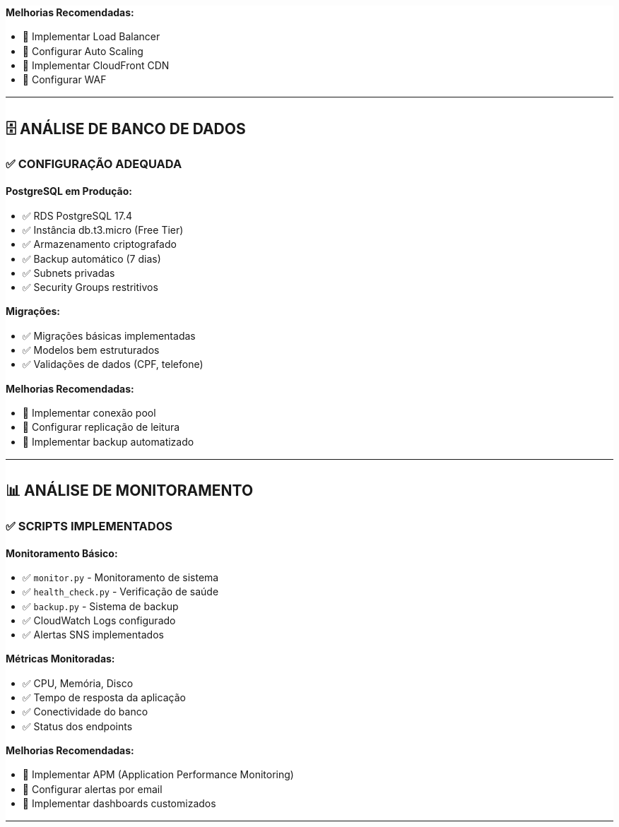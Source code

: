 **Melhorias Recomendadas:**
- 🔄 Implementar Load Balancer
- 🔄 Configurar Auto Scaling
- 🔄 Implementar CloudFront CDN
- 🔄 Configurar WAF

---

## 🗄️ ANÁLISE DE BANCO DE DADOS

### ✅ **CONFIGURAÇÃO ADEQUADA**

**PostgreSQL em Produção:**
- ✅ RDS PostgreSQL 17.4
- ✅ Instância db.t3.micro (Free Tier)
- ✅ Armazenamento criptografado
- ✅ Backup automático (7 dias)
- ✅ Subnets privadas
- ✅ Security Groups restritivos

**Migrações:**
- ✅ Migrações básicas implementadas
- ✅ Modelos bem estruturados
- ✅ Validações de dados (CPF, telefone)

**Melhorias Recomendadas:**
- 🔄 Implementar conexão pool
- 🔄 Configurar replicação de leitura
- 🔄 Implementar backup automatizado

---

## 📊 ANÁLISE DE MONITORAMENTO

### ✅ **SCRIPTS IMPLEMENTADOS**

**Monitoramento Básico:**
- ✅ `monitor.py` - Monitoramento de sistema
- ✅ `health_check.py` - Verificação de saúde
- ✅ `backup.py` - Sistema de backup
- ✅ CloudWatch Logs configurado
- ✅ Alertas SNS implementados

**Métricas Monitoradas:**
- ✅ CPU, Memória, Disco
- ✅ Tempo de resposta da aplicação
- ✅ Conectividade do banco
- ✅ Status dos endpoints

**Melhorias Recomendadas:**
- 🔄 Implementar APM (Application Performance Monitoring)
- 🔄 Configurar alertas por email
- 🔄 Implementar dashboards customizados

---